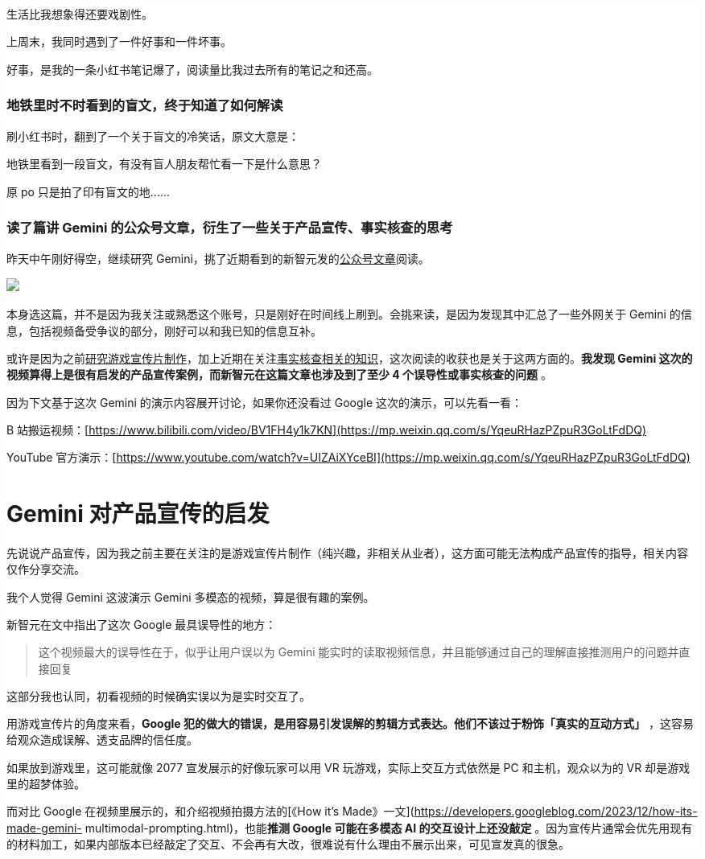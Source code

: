 生活比我想象得还要戏剧性。

上周末，我同时遇到了一件好事和一件坏事。

好事，是我的一条小红书笔记爆了，阅读量比我过去所有的笔记之和还高。

### 地铁里时不时看到的盲文，终于知道了如何解读

刷小红书时，翻到了一个关于盲文的冷笑话，原文大意是：

地铁里看到一段盲文，有没有盲人朋友帮忙看一下是什么意思？

原 po 只是拍了印有盲文的地......

### 读了篇讲 Gemini 的公众号文章，衍生了一些关于产品宣传、事实核查的思考

昨天中午刚好得空，继续研究
Gemini，挑了近期看到的新智元发的[公众号文章](https://mp.weixin.qq.com/s/YqeuRHazPZpuR3GoLtFdDQ)阅读。

![](https://static.xiaobot.net/file/2023-12-14/399156/0ef2f4d5b4721bac20dec569f85e5e4f.png)

本身选这篇，并不是因为我关注或熟悉这个账号，只是刚好在时间线上刷到。会挑来读，是因为发现其中汇总了一些外网关于 Gemini
的信息，包括视频备受争议的部分，刚好可以和我已知的信息互补。

或许是因为之前[研究游戏宣传片制作](https://www.gcores.com/articles/158751)，加上近期在关注[事实核查相关的知识](https://m.okjike.com/reposts/6579288679cb2b9f3522575e)，这次阅读的收获也是关于这两方面的。**我发现
Gemini 这次的视频算得上是很有启发的产品宣传案例，而新智元在这篇文章也涉及到了至少 4 个误导性或事实核查的问题** 。

因为下文基于这次 Gemini 的演示内容展开讨论，如果你还没看过 Google 这次的演示，可以先看一看：

B
站搬运视频：[https://www.bilibili.com/video/BV1FH4y1k7KN](https://mp.weixin.qq.com/s/YqeuRHazPZpuR3GoLtFdDQ)

YouTube
官方演示：[https://www.youtube.com/watch?v=UIZAiXYceBI](https://mp.weixin.qq.com/s/YqeuRHazPZpuR3GoLtFdDQ)

# Gemini 对产品宣传的启发

先说说产品宣传，因为我之前主要在关注的是游戏宣传片制作（纯兴趣，非相关从业者），这方面可能无法构成产品宣传的指导，相关内容仅作分享交流。

我个人觉得 Gemini 这波演示 Gemini 多模态的视频，算是很有趣的案例。

新智元在文中指出了这次 Google 最具误导性的地方：

> 这个视频最大的误导性在于，似乎让用户误以为 Gemini 能实时的读取视频信息，并且能够通过自己的理解直接推测用户的问题并直接回复

这部分我也认同，初看视频的时候确实误以为是实时交互了。

用游戏宣传片的角度来看，**Google 犯的做大的错误，是用容易引发误解的剪辑方式表达。他们不该过于粉饰「真实的互动方式」**
，这容易给观众造成误解、透支品牌的信任度。

如果放到游戏里，这可能就像 2077 宣发展示的好像玩家可以用 VR 玩游戏，实际上交互方式依然是 PC 和主机，观众以为的 VR 却是游戏里的超梦体验。

而对比 Google 在视频里展示的，和介绍视频拍摄方法的[《How it’s
Made》一文](https://developers.googleblog.com/2023/12/how-its-made-gemini-
multimodal-prompting.html)，也能**推测 Google 可能在多模态 AI 的交互设计上还没敲定**
。因为宣传片通常会优先用现有的材料加工，如果内部版本已经敲定了交互、不会再有大改，很难说有什么理由不展示出来，可见宣发真的很急。
